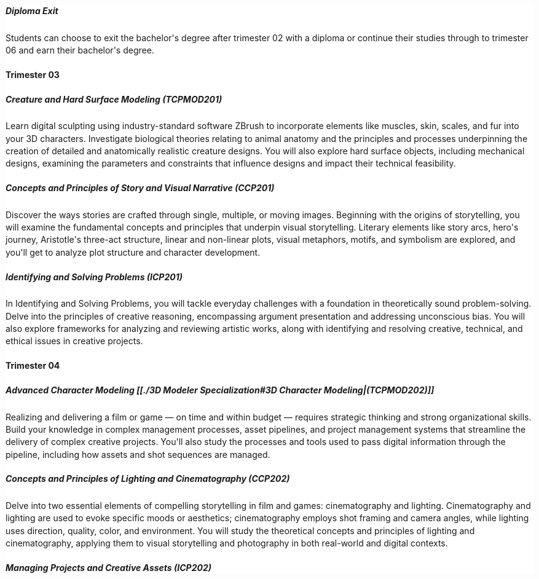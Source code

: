 ##### Diploma Exit

Students can choose to exit the bachelor's degree after trimester 02 with a diploma or continue their studies through to trimester 06 and earn their bachelor's degree.

#### Trimester 03

##### Creature and Hard Surface Modeling (TCPMOD201)

Learn digital sculpting using industry-standard software ZBrush to incorporate elements like muscles, skin, scales, and fur into your 3D characters. Investigate biological theories relating to animal anatomy and the principles and processes underpinning the creation of detailed and anatomically realistic creature designs. You will also explore hard surface objects, including mechanical designs, examining the parameters and constraints that influence designs and impact their technical feasibility.

##### Concepts and Principles of Story and Visual Narrative (CCP201)

Discover the ways stories are crafted through single, multiple, or moving images. Beginning with the origins of storytelling, you will examine the fundamental concepts and principles that underpin visual storytelling. Literary elements like story arcs, hero's journey, Aristotle's three-act structure, linear and non-linear plots, visual metaphors, motifs, and symbolism are explored, and you'll get to analyze plot structure and character development.

##### Identifying and Solving Problems (ICP201)

In Identifying and Solving Problems, you will tackle everyday challenges with a foundation in theoretically sound problem-solving. Delve into the principles of creative reasoning, encompassing argument presentation and addressing unconscious bias. You will also explore frameworks for analyzing and reviewing artistic works, along with identifying and resolving creative, technical, and ethical issues in creative projects.

#### Trimester 04

##### Advanced Character Modeling [[./3D Modeler Specialization#3D Character Modeling|(TCPMOD202)]]

Realizing and delivering a film or game — on time and within budget — requires strategic thinking and strong organizational skills. Build your knowledge in complex management processes, asset pipelines, and project management systems that streamline the delivery of complex creative projects. You'll also study the processes and tools used to pass digital information through the pipeline, including how assets and shot sequences are managed.

##### Concepts and Principles of Lighting and Cinematography (CCP202)

Delve into two essential elements of compelling storytelling in film and games: cinematography and lighting. Cinematography and lighting are used to evoke specific moods or aesthetics; cinematography employs shot framing and camera angles, while lighting uses direction, quality, color, and environment. You will study the theoretical concepts and principles of lighting and cinematography, applying them to visual storytelling and photography in both real-world and digital contexts.

##### Managing Projects and Creative Assets (ICP202)
